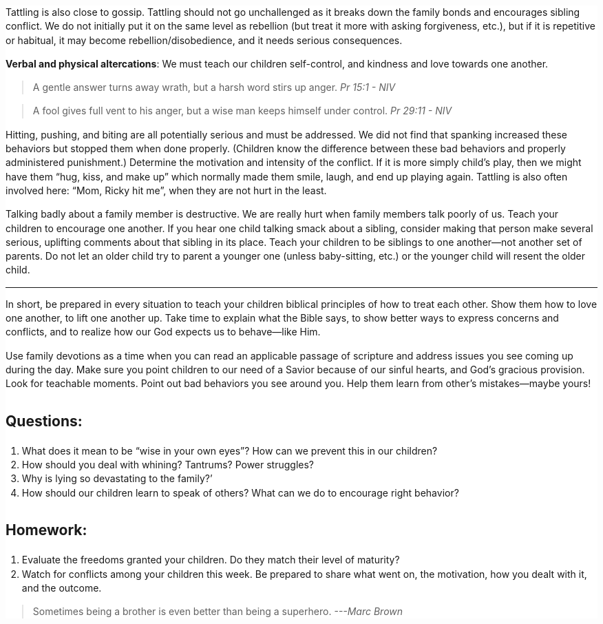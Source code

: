 Tattling is also close to gossip. Tattling should not go unchallenged as it breaks down the family bonds and encourages sibling conflict. We do not initially put it on the same level as rebellion (but treat it more with asking forgiveness, etc.), but if it is repetitive or habitual, it may become rebellion/disobedience, and it needs serious consequences.

**Verbal and physical altercations**: We must teach our children self-control, and kindness and love towards one another.

> A gentle answer turns away wrath, but a harsh word stirs up anger.
> <cite>Pr 15:1 - NIV</cite>

> A fool gives full vent to his anger, but a wise man keeps himself under control.
> <cite>Pr 29:11 - NIV</cite>

Hitting, pushing, and biting are all potentially serious and must be addressed. We did not find that spanking increased these behaviors but stopped them when done properly. (Children know the difference between these bad behaviors and properly administered punishment.) Determine the motivation and intensity of the conflict. If it is more simply child’s play, then we might have them “hug, kiss, and make up” which normally made them smile, laugh, and end up playing again. Tattling is also often involved here: “Mom, Ricky hit me”, when they are not hurt in the least.

Talking badly about a family member is destructive. We are really hurt when family members talk poorly of us. Teach your children to encourage one another. If you hear one child talking smack about a sibling, consider making that person make several serious, uplifting comments about that sibling in its place. Teach your children to be siblings to one another—not another set of parents. Do not let an older child try to parent a younger one (unless baby-sitting, etc.) or the younger child will resent the older child.

<hr>

In short, be prepared in every situation to teach your children biblical principles of how to treat each other. Show them how to love one another, to lift one another up. Take time to explain what the Bible says, to show better ways to express concerns and conflicts, and to realize how our God expects us to behave—like Him.

Use family devotions as a time when you can read an applicable passage of scripture and address issues you see coming up during the day. Make sure you point children to our need of a Savior because of our sinful hearts, and God’s gracious provision. Look for teachable moments. Point out bad behaviors you see around you. Help them learn from other’s mistakes—maybe yours!

## Questions:

1. What does it mean to be “wise in your own eyes”? How can we prevent this in our children?
2. How should you deal with whining? Tantrums? Power struggles?
3. Why is lying so devastating to the family?’
4. How should our children learn to speak of others? What can we do to encourage right behavior?

## Homework:

1. Evaluate the freedoms granted your children. Do they match their level of maturity?
2. Watch for conflicts among your children this week. Be prepared to share what went on, the motivation, how you dealt with it, and the outcome.

> Sometimes being a brother is even better than being a superhero.
> <cite>---Marc Brown</cite>
